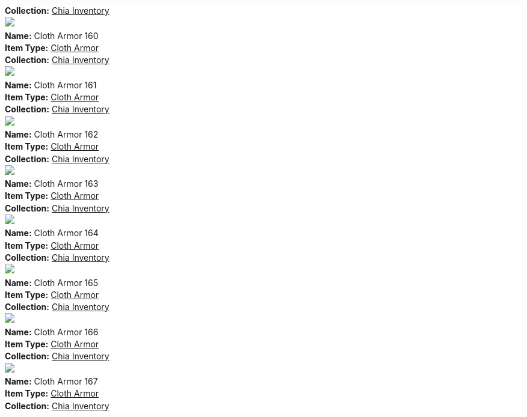 <div><strong>Collection:</strong> <a href="https://www.spacescan.io/xch/nft/collection/col16fpva26fhdjp2echs3cr7c30gzl7qe67hu9grtsjcqldz354asjsyzp6wx">Chia Inventory</a></div>
</div>
<div class="item_thumbnail">
<a href="#"><img loading="lazy" src="https://hmj244in245wqvyf6uv7ezt3jyns7qk2lnnur2fqydqddkuihxgq.arweave.net/OxOucQ3XO2hXBfUr8mZ7ThsvwVpbW0josMDgMaqIPc0"></a><br/>
<div><strong>Name:</strong> Cloth Armor 160</div>
<div><strong>Item Type:</strong> <a href="#">Cloth Armor</a></div>
<div><strong>Collection:</strong> <a href="https://www.spacescan.io/xch/nft/collection/col16fpva26fhdjp2echs3cr7c30gzl7qe67hu9grtsjcqldz354asjsyzp6wx">Chia Inventory</a></div>
</div>
<div class="item_thumbnail">
<a href="#"><img loading="lazy" src="https://lymciz534toj32ywtfvrbixi4nl4hnnuopivc5zm2tvmtipx.arweave.net/XhgkZ7vk3J-3rFplrE-KLo41fDtbRz0VF3LNTqyaH38"></a><br/>
<div><strong>Name:</strong> Cloth Armor 161</div>
<div><strong>Item Type:</strong> <a href="#">Cloth Armor</a></div>
<div><strong>Collection:</strong> <a href="https://www.spacescan.io/xch/nft/collection/col16fpva26fhdjp2echs3cr7c30gzl7qe67hu9grtsjcqldz354asjsyzp6wx">Chia Inventory</a></div>
</div>
<div class="item_thumbnail">
<a href="#"><img loading="lazy" src="https://pzwvhifwbncwmlaa7qnrv2o2aegir5dnjgxsdt4jcroqeu27y4.arweave.net/fm-1ToLYLRWYsAPwbGunaAQyI9G1JryHPiRRdAlNfxw"></a><br/>
<div><strong>Name:</strong> Cloth Armor 162</div>
<div><strong>Item Type:</strong> <a href="#">Cloth Armor</a></div>
<div><strong>Collection:</strong> <a href="https://www.spacescan.io/xch/nft/collection/col16fpva26fhdjp2echs3cr7c30gzl7qe67hu9grtsjcqldz354asjsyzp6wx">Chia Inventory</a></div>
</div>
<div class="item_thumbnail">
<a href="#"><img loading="lazy" src="https://ha4wucumbakca4acqdsdt53bhsme7bydzrmsiejbuq5ykvaktm.arweave.net/ODlqCowIFCBwAoDkOfdhPJhPhwPMWSQRIa_Q7hVQKm8"></a><br/>
<div><strong>Name:</strong> Cloth Armor 163</div>
<div><strong>Item Type:</strong> <a href="#">Cloth Armor</a></div>
<div><strong>Collection:</strong> <a href="https://www.spacescan.io/xch/nft/collection/col16fpva26fhdjp2echs3cr7c30gzl7qe67hu9grtsjcqldz354asjsyzp6wx">Chia Inventory</a></div>
</div>
<div class="item_thumbnail">
<a href="#"><img loading="lazy" src="https://3ixf6i64kmuochsodcxveeoy2djorqgdeg4wxbl46rkkcpeb.arweave.net/2i5fI9xTKOE_eThivUhHY0NLowMMhuWuF-fPRUoTyB8"></a><br/>
<div><strong>Name:</strong> Cloth Armor 164</div>
<div><strong>Item Type:</strong> <a href="#">Cloth Armor</a></div>
<div><strong>Collection:</strong> <a href="https://www.spacescan.io/xch/nft/collection/col16fpva26fhdjp2echs3cr7c30gzl7qe67hu9grtsjcqldz354asjsyzp6wx">Chia Inventory</a></div>
</div>
<div class="item_thumbnail">
<a href="#"><img loading="lazy" src="https://byotrf6bwssjhy3krp6w6hxvpyrkspsyilowjs5cwcpklwzc.arweave.net/D-h0-4l8G0pJPjaov9bx71fiKpPlhC3WTLorCepdsi4"></a><br/>
<div><strong>Name:</strong> Cloth Armor 165</div>
<div><strong>Item Type:</strong> <a href="#">Cloth Armor</a></div>
<div><strong>Collection:</strong> <a href="https://www.spacescan.io/xch/nft/collection/col16fpva26fhdjp2echs3cr7c30gzl7qe67hu9grtsjcqldz354asjsyzp6wx">Chia Inventory</a></div>
</div>
<div class="item_thumbnail">
<a href="#"><img loading="lazy" src="https://f6s5kbvpcoiyhygqyya3ypmqmua7t3omgfeevt5u3ddnqa7m.arweave.net/L6XVBq8TkYPg0MYBvD2QZQH57cwxSErPtN-jG2A_P-s"></a><br/>
<div><strong>Name:</strong> Cloth Armor 166</div>
<div><strong>Item Type:</strong> <a href="#">Cloth Armor</a></div>
<div><strong>Collection:</strong> <a href="https://www.spacescan.io/xch/nft/collection/col16fpva26fhdjp2echs3cr7c30gzl7qe67hu9grtsjcqldz354asjsyzp6wx">Chia Inventory</a></div>
</div>
<div class="item_thumbnail">
<a href="#"><img loading="lazy" src="https://vcimf3umspcghy6xl3ivad24ttygelbs3faohifwegphu2vhaq.arweave.net/qJDC7-oyTxGPj117RUA9cnPBiLDLZQOOgtiGeemqnBE"></a><br/>
<div><strong>Name:</strong> Cloth Armor 167</div>
<div><strong>Item Type:</strong> <a href="#">Cloth Armor</a></div>
<div><strong>Collection:</strong> <a href="https://www.spacescan.io/xch/nft/collection/col16fpva26fhdjp2echs3cr7c30gzl7qe67hu9grtsjcqldz354asjsyzp6wx">Chia Inventory</a></div>
</div>